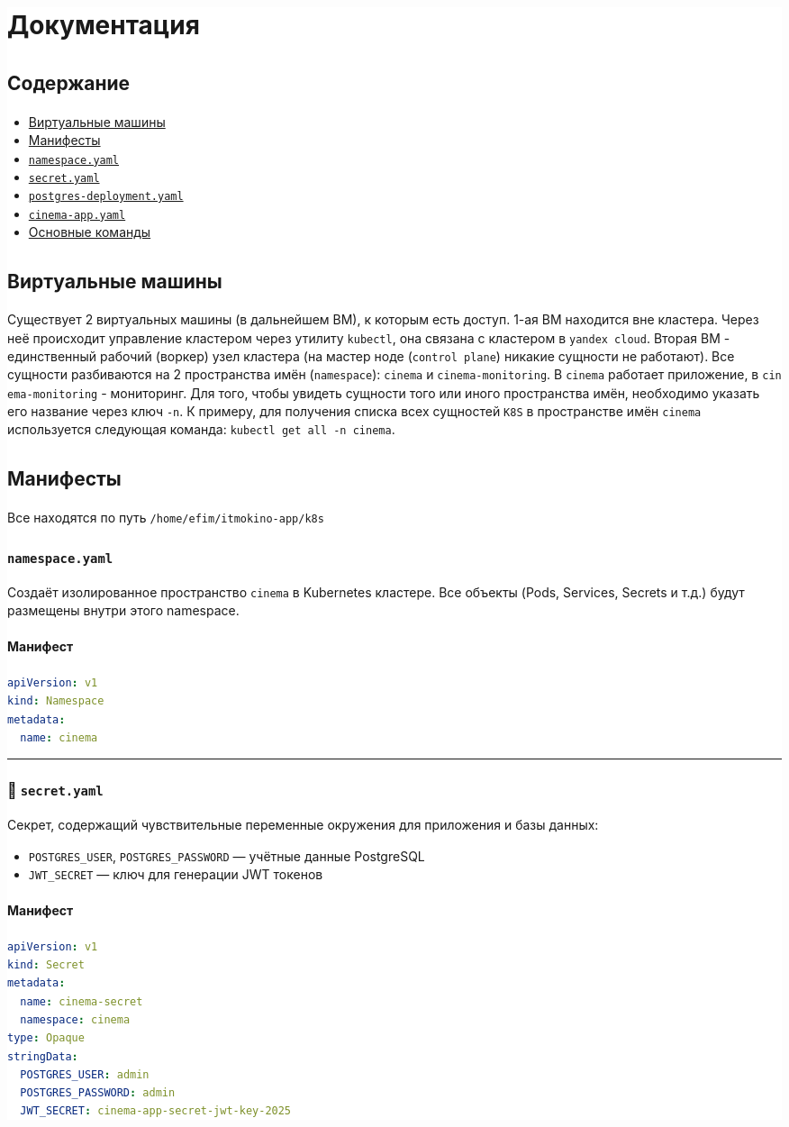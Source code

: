 # Документация

## Содержание
- [Виртуальные машины](#виртуальные-машины)
- [Манифесты](#манифесты)
-   [`namespace.yaml`](#-namespaceyaml)
-   [`secret.yaml`](#-secretyaml)
-   [`postgres-deployment.yaml`](#-postgres-deploymentyaml)
-   [`cinema-app.yaml`](#-cinema-appyaml)
- [Основные команды](#основным-команды)

## Виртуальные машины
Существует 2 виртуальных машины (в дальнейшем ВМ), к которым есть доступ. 1-ая ВМ находится вне кластера. Через неё происходит управление кластером через утилиту `kubectl`, она связана с кластером в `yandex cloud`. Вторая ВМ - единственный рабочий (воркер) узел кластера (на мастер ноде (`control plane`) никакие сущности не работают). 
Все сущности разбиваются на 2 пространства имён (`namespace`): `cinema` и `cinema-monitoring`. В `cinema` работает приложение, в `cinema-monitoring` - мониторинг. Для того, чтобы увидеть сущности того или иного пространства имён, необходимо указать его название через ключ `-n`. К примеру, для получения списка всех сущностей `K8S` в пространстве имён `cinema` используется следующая команда: `kubectl get all -n cinema`.


## Манифесты

Все находятся по путь `/home/efim/itmokino-app/k8s`

### `namespace.yaml`
Создаёт изолированное пространство `cinema` в Kubernetes кластере. Все объекты (Pods, Services, Secrets и т.д.) будут размещены внутри этого namespace.

#### Манифест

```yaml
apiVersion: v1
kind: Namespace
metadata:
  name: cinema
```

---

### 🔐 `secret.yaml`
Секрет, содержащий чувствительные переменные окружения для приложения и базы данных:
- `POSTGRES_USER`, `POSTGRES_PASSWORD` — учётные данные PostgreSQL
- `JWT_SECRET` — ключ для генерации JWT токенов

#### Манифест

```yaml
apiVersion: v1
kind: Secret
metadata:
  name: cinema-secret
  namespace: cinema
type: Opaque
stringData:
  POSTGRES_USER: admin
  POSTGRES_PASSWORD: admin
  JWT_SECRET: cinema-app-secret-jwt-key-2025
```
